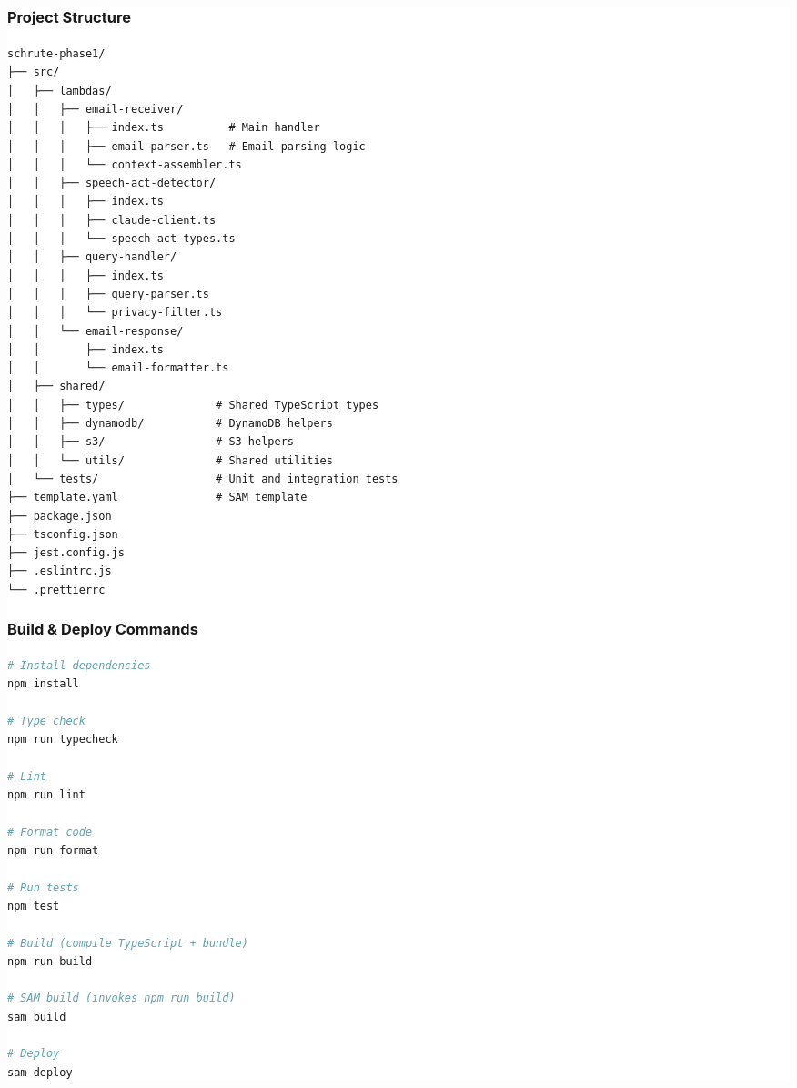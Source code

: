 ### Project Structure

```
schrute-phase1/
├── src/
│   ├── lambdas/
│   │   ├── email-receiver/
│   │   │   ├── index.ts          # Main handler
│   │   │   ├── email-parser.ts   # Email parsing logic
│   │   │   └── context-assembler.ts
│   │   ├── speech-act-detector/
│   │   │   ├── index.ts
│   │   │   ├── claude-client.ts
│   │   │   └── speech-act-types.ts
│   │   ├── query-handler/
│   │   │   ├── index.ts
│   │   │   ├── query-parser.ts
│   │   │   └── privacy-filter.ts
│   │   └── email-response/
│   │       ├── index.ts
│   │       └── email-formatter.ts
│   ├── shared/
│   │   ├── types/              # Shared TypeScript types
│   │   ├── dynamodb/           # DynamoDB helpers
│   │   ├── s3/                 # S3 helpers
│   │   └── utils/              # Shared utilities
│   └── tests/                  # Unit and integration tests
├── template.yaml               # SAM template
├── package.json
├── tsconfig.json
├── jest.config.js
├── .eslintrc.js
└── .prettierrc
```

### Build & Deploy Commands

```bash
# Install dependencies
npm install

# Type check
npm run typecheck

# Lint
npm run lint

# Format code
npm run format

# Run tests
npm test

# Build (compile TypeScript + bundle)
npm run build

# SAM build (invokes npm run build)
sam build

# Deploy
sam deploy
```
